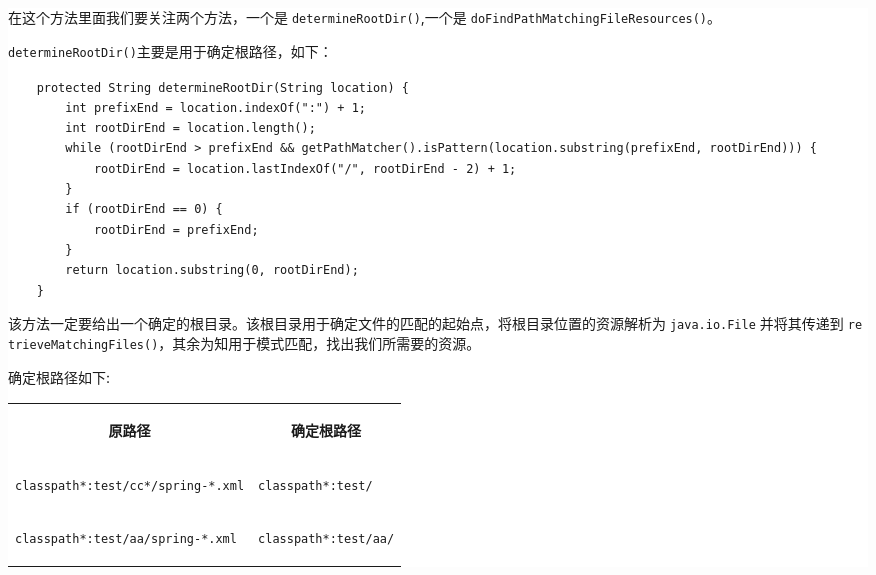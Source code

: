 在这个方法里面我们要关注两个方法，一个是 `determineRootDir()`,一个是
`doFindPathMatchingFileResources()`。

`determineRootDir()`主要是用于确定根路径，如下：

    
    
        protected String determineRootDir(String location) {
            int prefixEnd = location.indexOf(":") + 1;
            int rootDirEnd = location.length();
            while (rootDirEnd > prefixEnd && getPathMatcher().isPattern(location.substring(prefixEnd, rootDirEnd))) {
                rootDirEnd = location.lastIndexOf("/", rootDirEnd - 2) + 1;
            }
            if (rootDirEnd == 0) {
                rootDirEnd = prefixEnd;
            }
            return location.substring(0, rootDirEnd);
        }

该方法一定要给出一个确定的根目录。该根目录用于确定文件的匹配的起始点，将根目录位置的资源解析为 `java.io.File` 并将其传递到
`retrieveMatchingFiles()`，其余为知用于模式匹配，找出我们所需要的资源。

确定根路径如下:  
  
<table>  
<tr>  
<th>

原路径

</th>  
<th>

确定根路径

</th> </tr>  
<tr>  
<td>

`classpath*:test/cc*/spring-*.xml`

</td>  
<td>

`classpath*:test/`

</td> </tr>  
<tr>  
<td>

`classpath*:test/aa/spring-*.xml`

</td>  
<td>

`classpath*:test/aa/`

</td> </tr> </table>
